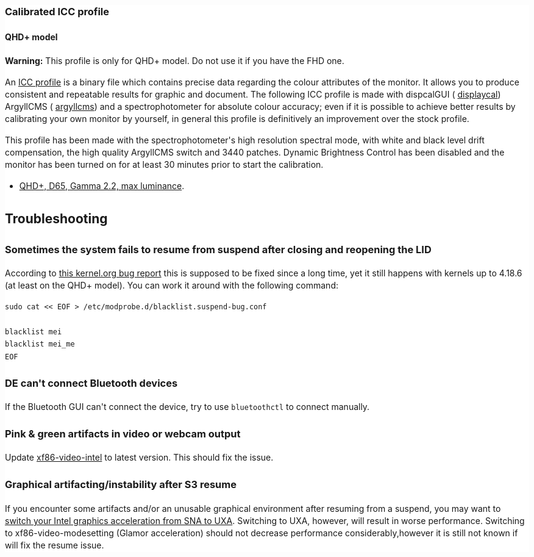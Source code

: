 ### Calibrated ICC profile

#### QHD+ model

**Warning:** This profile is only for QHD+ model. Do not use it if you have the FHD one.

An [ICC profile](/index.php/ICC_profiles "ICC profiles") is a binary file which contains precise data regarding the colour attributes of the monitor. It allows you to produce consistent and repeatable results for graphic and document. The following ICC profile is made with dispcalGUI ( [displaycal](https://www.archlinux.org/packages/?name=displaycal)) ArgyllCMS ( [argyllcms](https://www.archlinux.org/packages/?name=argyllcms)) and a spectrophotometer for absolute colour accuracy; even if it is possible to achieve better results by calibrating your own monitor by yourself, in general this profile is definitively an improvement over the stock profile.

This profile has been made with the spectrophotometer's high resolution spectral mode, with white and black level drift compensation, the high quality ArgyllCMS switch and 3440 patches. Dynamic Brightness Control has been disabled and the monitor has been turned on for at least 30 minutes prior to start the calibration.

*   [QHD+, D65, Gamma 2.2, max luminance](https://mega.nz/#!nkNVQDCI!YYcS32HLWk1Aqry30dmOrt0wrfH9W_VczNesHQEpG_U).

## Troubleshooting

### Sometimes the system fails to resume from suspend after closing and reopening the LID

According to [this kernel.org bug report](https://bugzilla.kernel.org/show_bug.cgi?id=86241) this is supposed to be fixed since a long time, yet it still happens with kernels up to 4.18.6 (at least on the QHD+ model). You can work it around with the following command:

```
sudo cat << EOF > /etc/modprobe.d/blacklist.suspend-bug.conf

blacklist mei
blacklist mei_me
EOF

```

### DE can't connect Bluetooth devices

If the Bluetooth GUI can't connect the device, try to use `bluetoothctl` to connect manually.

### Pink & green artifacts in video or webcam output

Update [xf86-video-intel](https://www.archlinux.org/packages/?name=xf86-video-intel) to latest version. This should fix the issue.

### Graphical artifacting/instability after S3 resume

If you encounter some artifacts and/or an unusable graphical environment after resuming from a suspend, you may want to [switch your Intel graphics acceleration from SNA to UXA](/index.php/Intel_graphics#SNA_issues "Intel graphics"). Switching to UXA, however, will result in worse performance. Switching to xf86-video-modesetting (Glamor acceleration) should not decrease performance considerably,however it is still not known if will fix the resume issue.
